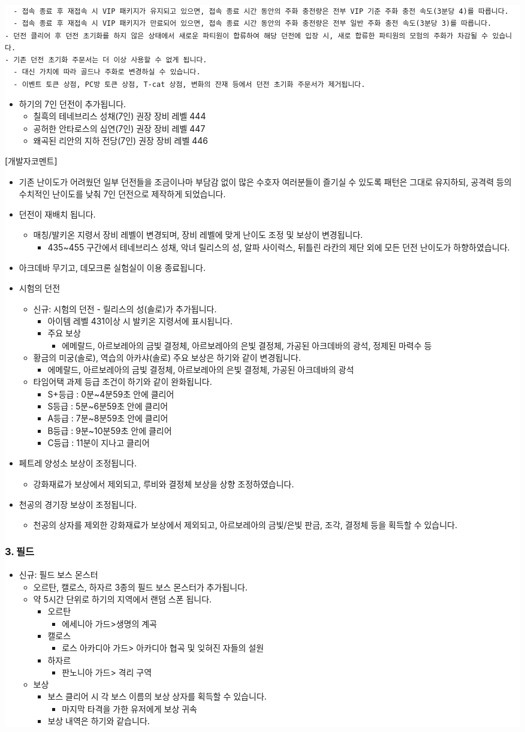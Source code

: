       - 접속 종료 후 재접속 시 VIP 패키지가 유지되고 있으면, 접속 종료 시간 동안의 주화 충전량은 전부 VIP 기준 주화 충전 속도(3분당 4)를 따릅니다.
      - 접속 종료 후 재접속 시 VIP 패키지가 만료되어 있으면, 접속 종료 시간 동안의 주화 충전량은 전부 일반 주화 충전 속도(3분당 3)를 따릅니다.
    - 던전 클리어 후 던전 초기화를 하지 않은 상태에서 새로운 파티원이 합류하여 해당 던전에 입장 시, 새로 합류한 파티원의 모험의 주화가 차감될 수 있습니다.
    - 기존 던전 초기화 주문서는 더 이상 사용할 수 없게 됩니다.
      - 대신 가치에 따라 골드나 주화로 변경하실 수 있습니다.
      - 이벤트 토큰 상점, PC방 토큰 상점, T-cat 상점, 변화의 잔재 등에서 던전 초기화 주문서가 제거됩니다.
- 하기의 7인 던전이 추가됩니다.
  - 칠흑의 테네브리스 성채(7인) 권장 장비 레벨 444
  - 공허한 안타로스의 심연(7인) 권장 장비 레벨 447
  - 왜곡된 리안의 지하 전당(7인) 권장 장비 레벨 446

[개발자코멘트]
- 기존 난이도가 어려웠던 일부 던전들을 조금이나마 부담감 없이 많은 수호자 여러분들이 즐기실 수 있도록 패턴은 그대로 유지하되, 공격력 등의 수치적인 난이도를 낮춰 7인 던전으로 제작하게 되었습니다.

- 던전이 재배치 됩니다.
  - 매칭/발키온 지령서 장비 레벨이 변경되며, 장비 레벨에 맞게 난이도 조정 및 보상이 변경됩니다.
    - 435~455 구간에서 테네브리스 성채, 악녀 릴리스의 성, 알파 사이럭스, 뒤틀린 라칸의 제단 외에 모든 던전 난이도가 하향하였습니다.
- 아크데바 무기고, 데모크론 실험실이 이용 종료됩니다.
- 시험의 던전
  - 신규: 시험의 던전 - 릴리스의 성(솔로)가 추가됩니다.
    - 아이템 레벨 431이상 시 발키온 지령서에 표시됩니다.
    - 주요 보상
      - 에메랄드, 아르보레아의 금빛 결정체, 아르보레아의 은빛 결정체, 가공된 아크데바의 광석, 정제된 마력수 등
  - 황금의 미궁(솔로), 역습의 아카샤(솔로) 주요 보상은 하기와 같이 변경됩니다.
    - 에메랄드, 아르보레아의 금빛 결정체, 아르보레아의 은빛 결정체, 가공된 아크데바의 광석
  - 타임어택 과제 등급 조건이 하기와 같이 완화됩니다.
    - S+등급 : 0분~4분59초 안에 클리어
    - S등급 : 5분~6분59초 안에 클리어
    - A등급 : 7분~8분59초 안에 클리어
    - B등급 : 9분~10분59초 안에 클리어
    - C등급 : 11분이 지나고 클리어
- 페트레 양성소 보상이 조정됩니다.
  - 강화재료가 보상에서 제외되고, 루비와 결정체 보상을 상향 조정하였습니다.
- 천공의 경기장 보상이 조정됩니다.
  - 천공의 상자를 제외한 강화재료가 보상에서 제외되고, 아르보레아의 금빛/은빛 판금, 조각, 결정체 등을 획득할 수 있습니다.

### 3. 필드
- 신규: 필드 보스 몬스터
  - 오르탄, 캘로스, 하자르 3종의 필드 보스 몬스터가 추가됩니다.
  - 약 5시간 단위로 하기의 지역에서 랜덤 스폰 됩니다.
    - 오르탄
      - 에세니아 가드>생명의 계곡
    - 캘로스
      - 로스 아카디아 가드> 아카디아 협곡 및 잊혀진 자들의 설원
    - 하자르
      - 판노니아 가드> 격리 구역
  - 보상
    - 보스 클리어 시 각 보스 이름의 보상 상자를 획득할 수 있습니다.
      - 마지막 타격을 가한 유저에게 보상 귀속
    - 보상 내역은 하기와 같습니다.
